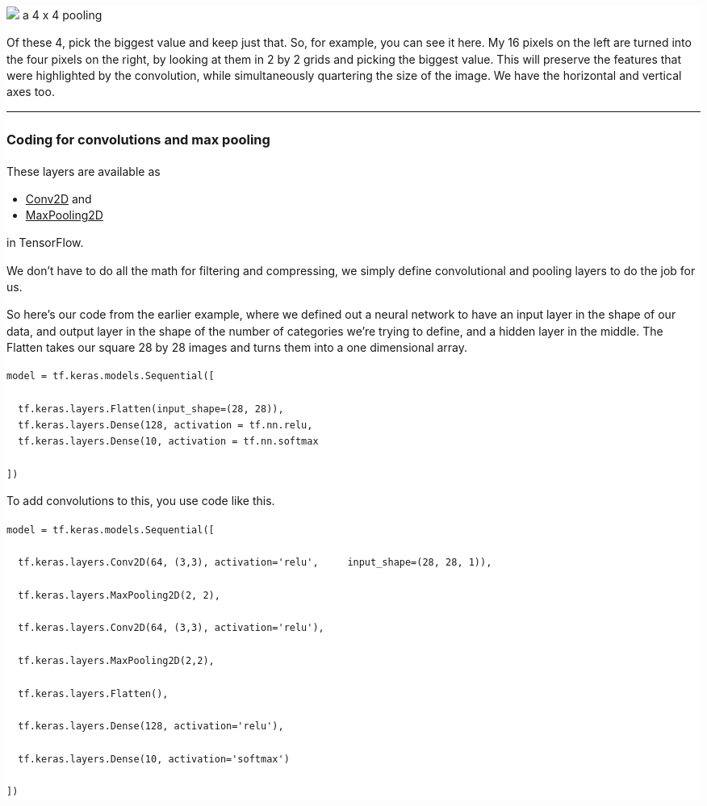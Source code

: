 ![](https://cdn-images-1.medium.com/max/800/1*drRGSm4SeE63kRkeE3FsYQ.jpeg)
<span class="figcaption_hack">a 4 x 4 pooling</span>

Of these 4, pick the biggest value and keep just that. So, for example, you can
see it here. My 16 pixels on the left are turned into the four pixels on the
right, by looking at them in 2 by 2 grids and picking the biggest value. This
will preserve the features that were highlighted by the convolution, while
simultaneously quartering the size of the image. We have the horizontal and
vertical axes too.

*****

### Coding for convolutions and max pooling

These layers are available as

* [Conv2D](https://www.tensorflow.org/api_docs/python/tf/keras/layers/Conv2D) and
* [MaxPooling2D](https://www.tensorflow.org/api_docs/python/tf/keras/layers/MaxPool2D?version=stable)

in TensorFlow.

We don’t have to do all the math for filtering and compressing, we simply define
convolutional and pooling layers to do the job for us.

So here’s our code from the earlier example, where we defined out a neural
network to have an input layer in the shape of our data, and output layer in the
shape of the number of categories we’re trying to define, and a hidden layer in
the middle. The Flatten takes our square 28 by 28 images and turns them into a
one dimensional array.

    model = tf.keras.models.Sequential([

      tf.keras.layers.Flatten(input_shape=(28, 28)),
      tf.keras.layers.Dense(128, activation = tf.nn.relu,
      tf.keras.layers.Dense(10, activation = tf.nn.softmax

    ])

To add convolutions to this, you use code like this.

    model = tf.keras.models.Sequential([

      tf.keras.layers.Conv2D(64, (3,3), activation='relu',     input_shape=(28, 28, 1)),

      tf.keras.layers.MaxPooling2D(2, 2),

      tf.keras.layers.Conv2D(64, (3,3), activation='relu'),

      tf.keras.layers.MaxPooling2D(2,2),

      tf.keras.layers.Flatten(),

      tf.keras.layers.Dense(128, activation='relu'),

      tf.keras.layers.Dense(10, activation='softmax')

    ])
